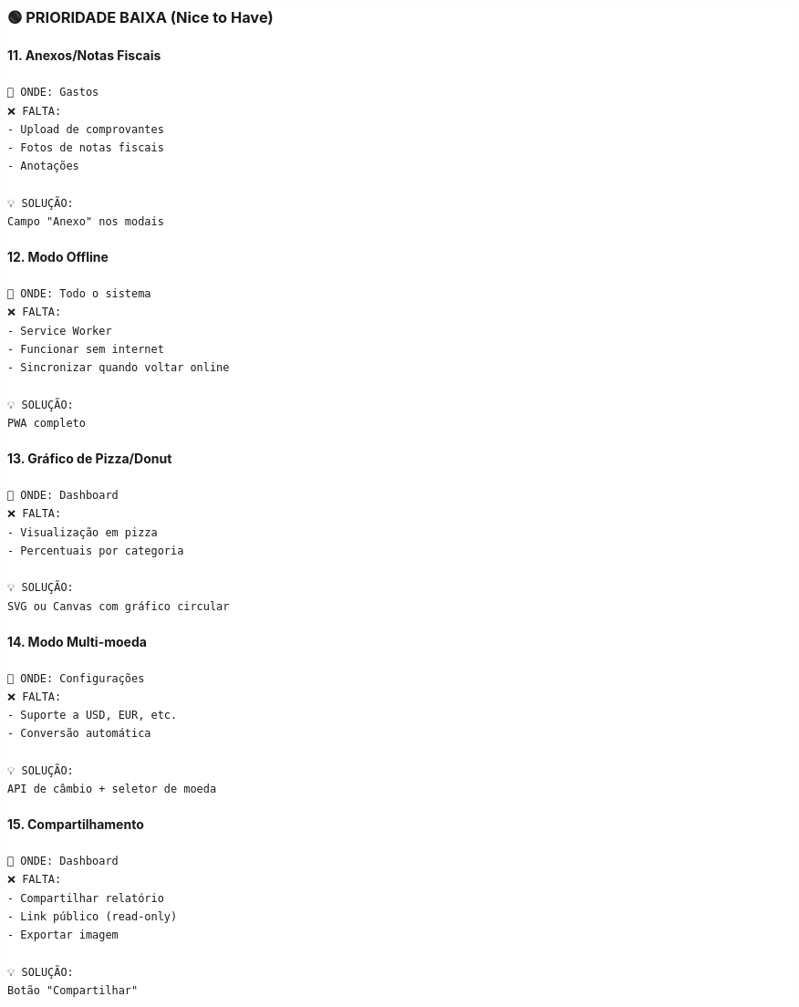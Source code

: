 
### 🟢 PRIORIDADE BAIXA (Nice to Have)

#### 11. **Anexos/Notas Fiscais**
```
📌 ONDE: Gastos
❌ FALTA:
- Upload de comprovantes
- Fotos de notas fiscais
- Anotações

💡 SOLUÇÃO:
Campo "Anexo" nos modais
```

#### 12. **Modo Offline**
```
📌 ONDE: Todo o sistema
❌ FALTA:
- Service Worker
- Funcionar sem internet
- Sincronizar quando voltar online

💡 SOLUÇÃO:
PWA completo
```

#### 13. **Gráfico de Pizza/Donut**
```
📌 ONDE: Dashboard
❌ FALTA:
- Visualização em pizza
- Percentuais por categoria

💡 SOLUÇÃO:
SVG ou Canvas com gráfico circular
```

#### 14. **Modo Multi-moeda**
```
📌 ONDE: Configurações
❌ FALTA:
- Suporte a USD, EUR, etc.
- Conversão automática

💡 SOLUÇÃO:
API de câmbio + seletor de moeda
```

#### 15. **Compartilhamento**
```
📌 ONDE: Dashboard
❌ FALTA:
- Compartilhar relatório
- Link público (read-only)
- Exportar imagem

💡 SOLUÇÃO:
Botão "Compartilhar"
```
